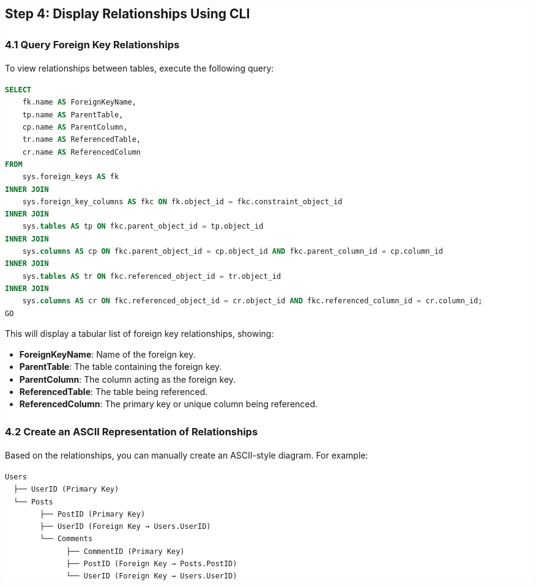 
## Step 4: Display Relationships Using CLI

### 4.1 Query Foreign Key Relationships

To view relationships between tables, execute the following query:

```sql
SELECT 
    fk.name AS ForeignKeyName,
    tp.name AS ParentTable,
    cp.name AS ParentColumn,
    tr.name AS ReferencedTable,
    cr.name AS ReferencedColumn
FROM 
    sys.foreign_keys AS fk
INNER JOIN 
    sys.foreign_key_columns AS fkc ON fk.object_id = fkc.constraint_object_id
INNER JOIN 
    sys.tables AS tp ON fkc.parent_object_id = tp.object_id
INNER JOIN 
    sys.columns AS cp ON fkc.parent_object_id = cp.object_id AND fkc.parent_column_id = cp.column_id
INNER JOIN 
    sys.tables AS tr ON fkc.referenced_object_id = tr.object_id
INNER JOIN 
    sys.columns AS cr ON fkc.referenced_object_id = cr.object_id AND fkc.referenced_column_id = cr.column_id;
GO
```

This will display a tabular list of foreign key relationships, showing:
- **ForeignKeyName**: Name of the foreign key.
- **ParentTable**: The table containing the foreign key.
- **ParentColumn**: The column acting as the foreign key.
- **ReferencedTable**: The table being referenced.
- **ReferencedColumn**: The primary key or unique column being referenced.

### 4.2 Create an ASCII Representation of Relationships

Based on the relationships, you can manually create an ASCII-style diagram. For example:

```
Users
  ├── UserID (Primary Key)
  └── Posts
        ├── PostID (Primary Key)
        ├── UserID (Foreign Key → Users.UserID)
        └── Comments
              ├── CommentID (Primary Key)
              ├── PostID (Foreign Key → Posts.PostID)
              └── UserID (Foreign Key → Users.UserID)
```
